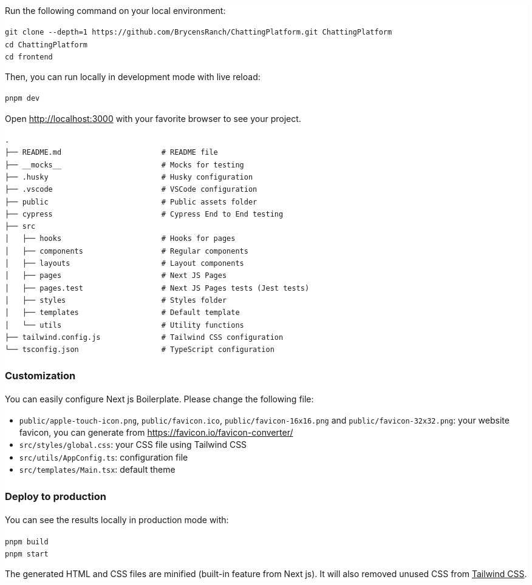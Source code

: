 Run the following command on your local environment:

```shell
git clone --depth=1 https://github.com/BrycensRanch/ChattingPlatform.git ChattingPlatform
cd ChattingPlatform
cd frontend
```

Then, you can run locally in development mode with live reload:

```shell
pnpm dev
```

Open <http://localhost:3000> with your favorite browser to see your project.

```shell
.
├── README.md                       # README file
├── __mocks__                       # Mocks for testing
├── .husky                          # Husky configuration
├── .vscode                         # VSCode configuration
├── public                          # Public assets folder
├── cypress                         # Cypress End to End testing
├── src
│   ├── hooks                       # Hooks for pages
│   ├── components                  # Regular components
│   ├── layouts                     # Layout components
│   ├── pages                       # Next JS Pages
│   ├── pages.test                  # Next JS Pages tests (Jest tests)
│   ├── styles                      # Styles folder
│   ├── templates                   # Default template
│   └── utils                       # Utility functions
├── tailwind.config.js              # Tailwind CSS configuration
└── tsconfig.json                   # TypeScript configuration
```

### Customization

You can easily configure Next js Boilerplate. Please change the following file:

- `public/apple-touch-icon.png`, `public/favicon.ico`, `public/favicon-16x16.png` and `public/favicon-32x32.png`: your website favicon, you can generate from <https://favicon.io/favicon-converter/>
- `src/styles/global.css`: your CSS file using Tailwind CSS
- `src/utils/AppConfig.ts`: configuration file
- `src/templates/Main.tsx`: default theme

### Deploy to production

You can see the results locally in production mode with:

```shell
pnpm build
pnpm start
```

The generated HTML and CSS files are minified (built-in feature from Next js). It will also removed unused CSS from [Tailwind CSS](https://tailwindcss.com).
